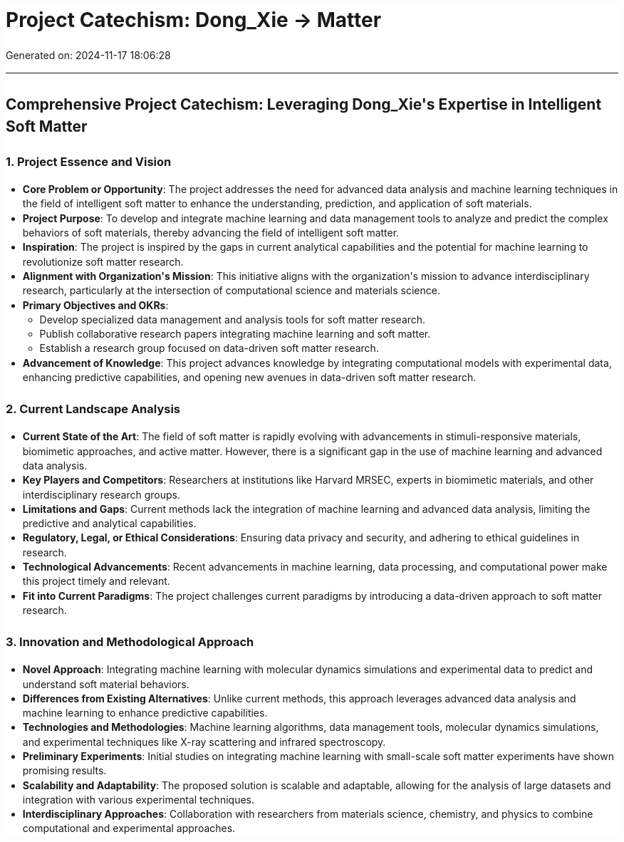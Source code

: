 # Project Catechism: Dong_Xie → Matter

Generated on: 2024-11-17 18:06:28

---

## Comprehensive Project Catechism: Leveraging Dong_Xie's Expertise in Intelligent Soft Matter

### 1. Project Essence and Vision
- **Core Problem or Opportunity**: The project addresses the need for advanced data analysis and machine learning techniques in the field of intelligent soft matter to enhance the understanding, prediction, and application of soft materials.
- **Project Purpose**: To develop and integrate machine learning and data management tools to analyze and predict the complex behaviors of soft materials, thereby advancing the field of intelligent soft matter.
- **Inspiration**: The project is inspired by the gaps in current analytical capabilities and the potential for machine learning to revolutionize soft matter research.
- **Alignment with Organization's Mission**: This initiative aligns with the organization's mission to advance interdisciplinary research, particularly at the intersection of computational science and materials science.
- **Primary Objectives and OKRs**:
  - Develop specialized data management and analysis tools for soft matter research.
  - Publish collaborative research papers integrating machine learning and soft matter.
  - Establish a research group focused on data-driven soft matter research.
- **Advancement of Knowledge**: This project advances knowledge by integrating computational models with experimental data, enhancing predictive capabilities, and opening new avenues in data-driven soft matter research.

### 2. Current Landscape Analysis
- **Current State of the Art**: The field of soft matter is rapidly evolving with advancements in stimuli-responsive materials, biomimetic approaches, and active matter. However, there is a significant gap in the use of machine learning and advanced data analysis.
- **Key Players and Competitors**: Researchers at institutions like Harvard MRSEC, experts in biomimetic materials, and other interdisciplinary research groups.
- **Limitations and Gaps**: Current methods lack the integration of machine learning and advanced data analysis, limiting the predictive and analytical capabilities.
- **Regulatory, Legal, or Ethical Considerations**: Ensuring data privacy and security, and adhering to ethical guidelines in research.
- **Technological Advancements**: Recent advancements in machine learning, data processing, and computational power make this project timely and relevant.
- **Fit into Current Paradigms**: The project challenges current paradigms by introducing a data-driven approach to soft matter research.

### 3. Innovation and Methodological Approach
- **Novel Approach**: Integrating machine learning with molecular dynamics simulations and experimental data to predict and understand soft material behaviors.
- **Differences from Existing Alternatives**: Unlike current methods, this approach leverages advanced data analysis and machine learning to enhance predictive capabilities.
- **Technologies and Methodologies**: Machine learning algorithms, data management tools, molecular dynamics simulations, and experimental techniques like X-ray scattering and infrared spectroscopy.
- **Preliminary Experiments**: Initial studies on integrating machine learning with small-scale soft matter experiments have shown promising results.
- **Scalability and Adaptability**: The proposed solution is scalable and adaptable, allowing for the analysis of large datasets and integration with various experimental techniques.
- **Interdisciplinary Approaches**: Collaboration with researchers from materials science, chemistry, and physics to combine computational and experimental approaches.
